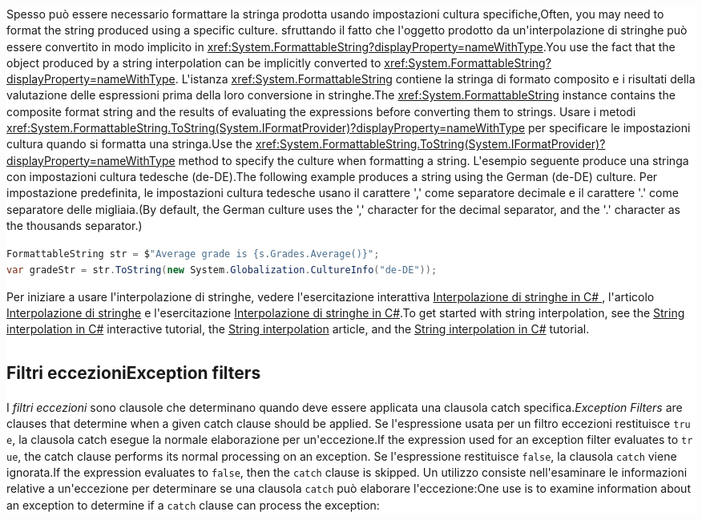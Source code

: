 <span data-ttu-id="1851d-173">Spesso può essere necessario formattare la stringa prodotta usando impostazioni cultura specifiche,</span><span class="sxs-lookup"><span data-stu-id="1851d-173">Often, you may need to format the string produced using a specific culture.</span></span> <span data-ttu-id="1851d-174">sfruttando il fatto che l'oggetto prodotto da un'interpolazione di stringhe può essere convertito in modo implicito in <xref:System.FormattableString?displayProperty=nameWithType>.</span><span class="sxs-lookup"><span data-stu-id="1851d-174">You use the fact that the object produced by a string interpolation can be implicitly converted to <xref:System.FormattableString?displayProperty=nameWithType>.</span></span> <span data-ttu-id="1851d-175">L'istanza <xref:System.FormattableString> contiene la stringa di formato composito e i risultati della valutazione delle espressioni prima della loro conversione in stringhe.</span><span class="sxs-lookup"><span data-stu-id="1851d-175">The <xref:System.FormattableString> instance contains the composite format string and the results of evaluating the expressions before converting them to strings.</span></span> <span data-ttu-id="1851d-176">Usare i metodi <xref:System.FormattableString.ToString(System.IFormatProvider)?displayProperty=nameWithType> per specificare le impostazioni cultura quando si formatta una stringa.</span><span class="sxs-lookup"><span data-stu-id="1851d-176">Use the <xref:System.FormattableString.ToString(System.IFormatProvider)?displayProperty=nameWithType> method to specify the culture when formatting a string.</span></span> <span data-ttu-id="1851d-177">L'esempio seguente produce una stringa con impostazioni cultura tedesche (de-DE).</span><span class="sxs-lookup"><span data-stu-id="1851d-177">The following example produces a string using the German (de-DE) culture.</span></span> <span data-ttu-id="1851d-178">Per impostazione predefinita, le impostazioni cultura tedesche usano il carattere ',' come separatore decimale e il carattere '.' come separatore delle migliaia.</span><span class="sxs-lookup"><span data-stu-id="1851d-178">(By default, the German culture uses the ',' character for the decimal separator, and the '.' character as the thousands separator.)</span></span>

```csharp
FormattableString str = $"Average grade is {s.Grades.Average()}";
var gradeStr = str.ToString(new System.Globalization.CultureInfo("de-DE"));
```

<span data-ttu-id="1851d-179">Per iniziare a usare l'interpolazione di stringhe, vedere l'esercitazione interattiva [Interpolazione di stringhe in C# ](../tutorials/exploration/interpolated-strings.yml), l'articolo [Interpolazione di stringhe](../language-reference/tokens/interpolated.md) e l'esercitazione [Interpolazione di stringhe in C#](../tutorials/string-interpolation.md).</span><span class="sxs-lookup"><span data-stu-id="1851d-179">To get started with string interpolation, see the [String interpolation in C#](../tutorials/exploration/interpolated-strings.yml) interactive tutorial, the [String interpolation](../language-reference/tokens/interpolated.md) article, and the [String interpolation in C#](../tutorials/string-interpolation.md) tutorial.</span></span>

## <a name="exception-filters"></a><span data-ttu-id="1851d-180">Filtri eccezioni</span><span class="sxs-lookup"><span data-stu-id="1851d-180">Exception filters</span></span>

<span data-ttu-id="1851d-181">I *filtri eccezioni* sono clausole che determinano quando deve essere applicata una clausola catch specifica.</span><span class="sxs-lookup"><span data-stu-id="1851d-181">*Exception Filters* are clauses that determine when a given catch clause should be applied.</span></span> <span data-ttu-id="1851d-182">Se l'espressione usata per un filtro eccezioni restituisce `true`, la clausola catch esegue la normale elaborazione per un'eccezione.</span><span class="sxs-lookup"><span data-stu-id="1851d-182">If the expression used for an exception filter evaluates to `true`, the catch clause performs its normal processing on an exception.</span></span> <span data-ttu-id="1851d-183">Se l'espressione restituisce `false`, la clausola `catch` viene ignorata.</span><span class="sxs-lookup"><span data-stu-id="1851d-183">If the expression evaluates to `false`, then the `catch` clause is skipped.</span></span> <span data-ttu-id="1851d-184">Un utilizzo consiste nell'esaminare le informazioni relative a un'eccezione per determinare se una clausola `catch` può elaborare l'eccezione:</span><span class="sxs-lookup"><span data-stu-id="1851d-184">One use is to examine information about an exception to determine if a `catch` clause can process the exception:</span></span>

